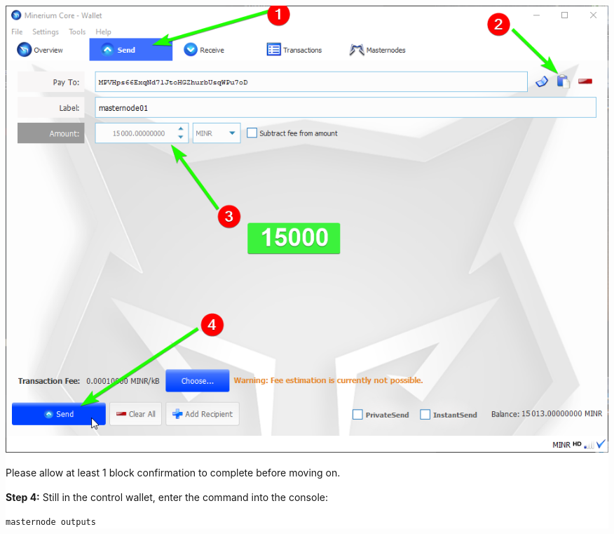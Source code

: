 <img src="https://raw.githubusercontent.com/captain-8421/Minerium-Masternode-Setup-Guide/guide-image/Collateral-send.png">


Please allow at least 1 block confirmation to complete before moving on.

**Step 4:** Still in the control wallet, enter the command into the console:

```
masternode outputs
```
